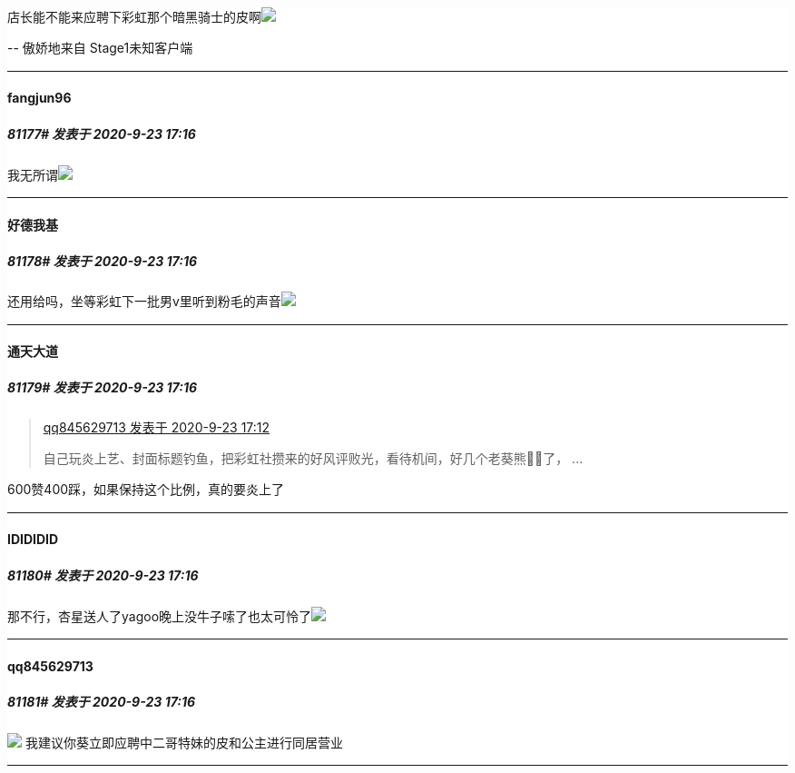 
店长能不能来应聘下彩虹那个暗黑骑士的皮啊<img src="https://static.saraba1st.com/image/smiley/face2017/072.png" referrerpolicy="no-referrer">

 -- 傲娇地来自 Stage1未知客户端


*****

####  fangjun96  
##### 81177#       发表于 2020-9-23 17:16


我无所谓<img src="https://static.saraba1st.com/image/smiley/face2017/074.png" referrerpolicy="no-referrer">


*****

####  好德我基  
##### 81178#       发表于 2020-9-23 17:16


还用给吗，坐等彩虹下一批男v里听到粉毛的声音<img src="https://static.saraba1st.com/image/smiley/face2017/037.png" referrerpolicy="no-referrer">


*****

####  通天大道  
##### 81179#       发表于 2020-9-23 17:16


<blockquote><a href="httphttps://bbs.saraba1st.com/2b/forum.php?mod=redirect&amp;goto=findpost&amp;pid=48827600&amp;ptid=1941579" target="_blank">qq845629713 发表于 2020-9-23 17:12</a>

自己玩炎上艺、封面标题钓鱼，把彩虹社攒来的好风评败光，看待机间，好几个老葵熊🥜😈了， ...</blockquote>
600赞400踩，如果保持这个比例，真的要炎上了


*****

####  IDIDIDID  
##### 81180#       发表于 2020-9-23 17:16


那不行，杏星送人了yagoo晚上没牛子嗦了也太可怜了<img src="https://static.saraba1st.com/image/smiley/face2017/037.png" referrerpolicy="no-referrer">


*****

####  qq845629713  
##### 81181#       发表于 2020-9-23 17:16


<img src="https://static.saraba1st.com/image/smiley/face2017/074.png" referrerpolicy="no-referrer"> 我建议你葵立即应聘中二哥特妹的皮和公主进行同居营业


*****
